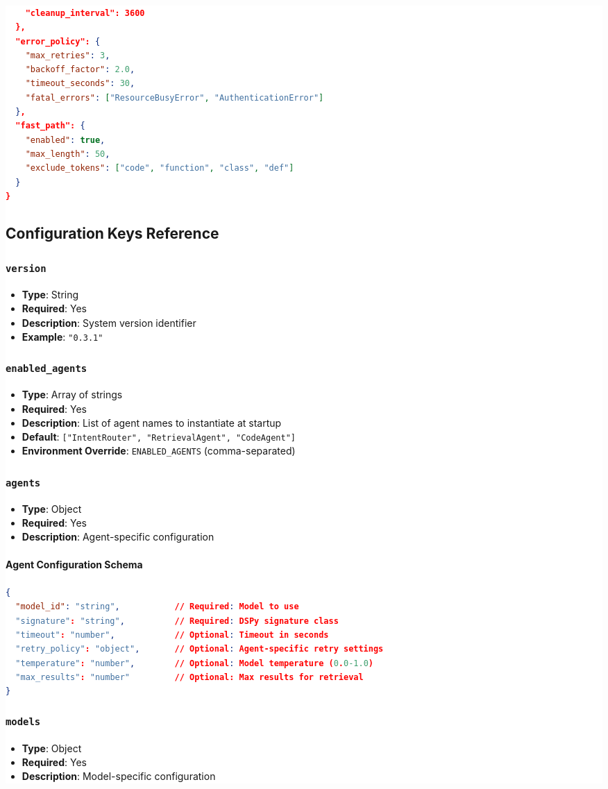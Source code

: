 ```json
    "cleanup_interval": 3600
  },
  "error_policy": {
    "max_retries": 3,
    "backoff_factor": 2.0,
    "timeout_seconds": 30,
    "fatal_errors": ["ResourceBusyError", "AuthenticationError"]
  },
  "fast_path": {
    "enabled": true,
    "max_length": 50,
    "exclude_tokens": ["code", "function", "class", "def"]
  }
}
```

## Configuration Keys Reference

### `version`
- **Type**: String
- **Required**: Yes
- **Description**: System version identifier
- **Example**: `"0.3.1"`

### `enabled_agents`
- **Type**: Array of strings
- **Required**: Yes
- **Description**: List of agent names to instantiate at startup
- **Default**: `["IntentRouter", "RetrievalAgent", "CodeAgent"]`
- **Environment Override**: `ENABLED_AGENTS` (comma-separated)

### `agents`
- **Type**: Object
- **Required**: Yes
- **Description**: Agent-specific configuration

#### Agent Configuration Schema
```json
{
  "model_id": "string",           // Required: Model to use
  "signature": "string",          // Required: DSPy signature class
  "timeout": "number",            // Optional: Timeout in seconds
  "retry_policy": "object",       // Optional: Agent-specific retry settings
  "temperature": "number",        // Optional: Model temperature (0.0-1.0)
  "max_results": "number"         // Optional: Max results for retrieval
}
```

### `models`
- **Type**: Object
- **Required**: Yes
- **Description**: Model-specific configuration
